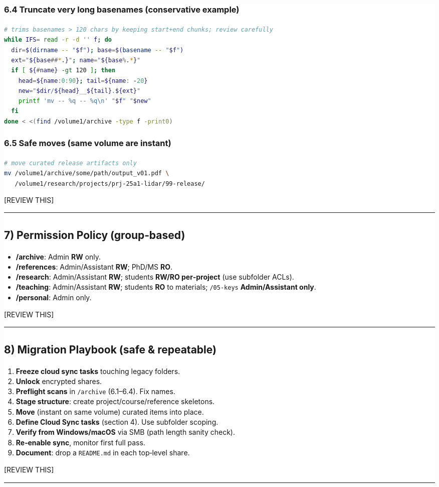 ### 6.4 Truncate very long basenames (conservative example)
```bash
# trims basenames > 120 chars by keeping start+end chunks; review carefully
while IFS= read -r -d '' f; do
  dir=$(dirname -- "$f"); base=$(basename -- "$f")
  ext="${base##*.}"; name="${base%.*}"
  if [ ${#name} -gt 120 ]; then
    head=${name:0:90}; tail=${name: -20}
    new="$dir/${head}__${tail}.${ext}"
    printf 'mv -- %q -- %q\n' "$f" "$new"
  fi
done < <(find /volume1/archive -type f -print0)
```

### 6.5 Safe moves (same volume are instant)
```bash
# move curated release artifacts only
mv /volume1/archive/some/path/output_v01.pdf \
   /volume1/research/projects/prj-25a1-lidar/99-release/
```

[REVIEW THIS]

---

## 7) Permission Policy (group‑based)
- **/archive**: Admin **RW** only.
- **/references**: Admin/Assistant **RW**; PhD/MS **RO**.
- **/research**: Admin/Assistant **RW**; students **RW/RO per‑project** (use subfolder ACLs).
- **/teaching**: Admin/Assistant **RW**; students **RO** to materials; `/05-keys` **Admin/Assistant only**.
- **/personal**: Admin only.

[REVIEW THIS]

---

## 8) Migration Playbook (safe & repeatable)
1. **Freeze cloud sync tasks** touching legacy folders.
2. **Unlock** encrypted shares.
3. **Preflight scans** in `/archive` (6.1–6.4). Fix names.
4. **Stage structure**: create project/course/reference skeletons.
5. **Move** (instant on same volume) curated items into place.
6. **Define Cloud Sync tasks** (section 4). Use subfolder scoping.
7. **Verify from Windows/macOS** via SMB (path length sanity check).
8. **Re‑enable sync**, monitor first full pass.
9. **Document**: drop a `README.md` in each top‑level share.

[REVIEW THIS]

---
